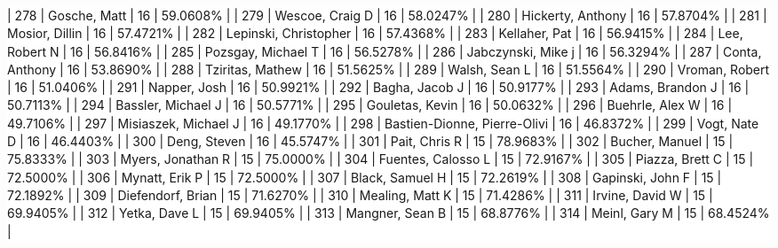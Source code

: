 |  278  | Gosche, Matt |  16 | 59.0608% |
|  279  | Wescoe, Craig D |  16 | 58.0247% |
|  280  | Hickerty, Anthony |  16 | 57.8704% |
|  281  | Mosior, Dillin |  16 | 57.4721% |
|  282  | Lepinski, Christopher |  16 | 57.4368% |
|  283  | Kellaher, Pat |  16 | 56.9415% |
|  284  | Lee, Robert N |  16 | 56.8416% |
|  285  | Pozsgay, Michael T |  16 | 56.5278% |
|  286  | Jabczynski, Mike j |  16 | 56.3294% |
|  287  | Conta, Anthony |  16 | 53.8690% |
|  288  | Tziritas, Mathew |  16 | 51.5625% |
|  289  | Walsh, Sean L |  16 | 51.5564% |
|  290  | Vroman, Robert |  16 | 51.0406% |
|  291  | Napper, Josh |  16 | 50.9921% |
|  292  | Bagha, Jacob J |  16 | 50.9177% |
|  293  | Adams, Brandon J |  16 | 50.7113% |
|  294  | Bassler, Michael J |  16 | 50.5771% |
|  295  | Gouletas, Kevin |  16 | 50.0632% |
|  296  | Buehrle, Alex W |  16 | 49.7106% |
|  297  | Misiaszek, Michael J |  16 | 49.1770% |
|  298  | Bastien-Dionne, Pierre-Olivi |  16 | 46.8372% |
|  299  | Vogt, Nate D |  16 | 46.4403% |
|  300  | Deng, Steven |  16 | 45.5747% |
|  301  | Pait, Chris R |  15 | 78.9683% |
|  302  | Bucher, Manuel |  15 | 75.8333% |
|  303  | Myers, Jonathan R |  15 | 75.0000% |
|  304  | Fuentes, Calosso L |  15 | 72.9167% |
|  305  | Piazza, Brett C |  15 | 72.5000% |
|  306  | Mynatt, Erik P |  15 | 72.5000% |
|  307  | Black, Samuel H |  15 | 72.2619% |
|  308  | Gapinski, John F |  15 | 72.1892% |
|  309  | Diefendorf, Brian |  15 | 71.6270% |
|  310  | Mealing, Matt K |  15 | 71.4286% |
|  311  | Irvine, David W |  15 | 69.9405% |
|  312  | Yetka, Dave L |  15 | 69.9405% |
|  313  | Mangner, Sean B |  15 | 68.8776% |
|  314  | Meinl, Gary M |  15 | 68.4524% |